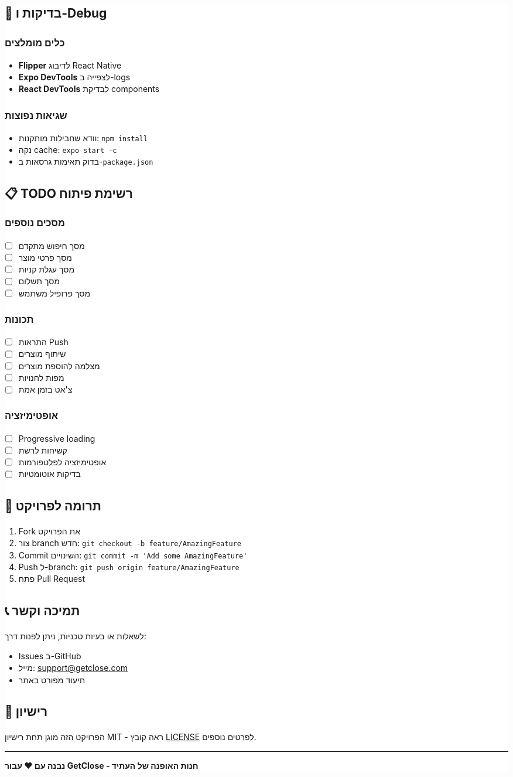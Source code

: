 ## 🐛 בדיקות ו-Debug

### כלים מומלצים

- **Flipper** לדיבוג React Native
- **Expo DevTools** לצפייה ב-logs
- **React DevTools** לבדיקת components

### שגיאות נפוצות

- וודא שחבילות מותקנות: `npm install`
- נקה cache: `expo start -c`
- בדוק תאימות גרסאות ב-`package.json`

## 📋 TODO רשימת פיתוח

### מסכים נוספים

- [ ] מסך חיפוש מתקדם
- [ ] מסך פרטי מוצר
- [ ] מסך עגלת קניות
- [ ] מסך תשלום
- [ ] מסך פרופיל משתמש

### תכונות

- [ ] התראות Push
- [ ] שיתוף מוצרים
- [ ] מצלמה להוספת מוצרים
- [ ] מפות לחנויות
- [ ] צ'אט בזמן אמת

### אופטימיזציה

- [ ] Progressive loading
- [ ] קשיחות לרשת
- [ ] אופטימיזציה לפלטפורמות
- [ ] בדיקות אוטומטיות

## 🤝 תרומה לפרויקט

1. Fork את הפרויקט
2. צור branch חדש: `git checkout -b feature/AmazingFeature`
3. Commit השינויים: `git commit -m 'Add some AmazingFeature'`
4. Push ל-branch: `git push origin feature/AmazingFeature`
5. פתח Pull Request

## 📞 תמיכה וקשר

לשאלות או בעיות טכניות, ניתן לפנות דרך:

- Issues ב-GitHub
- מייל: support@getclose.com
- תיעוד מפורט באתר

## 📄 רישיון

הפרויקט הזה מוגן תחת רישיון MIT - ראה קובץ [LICENSE](LICENSE) לפרטים נוספים.

---

**נבנה עם ❤️ עבור GetClose - חנות האופנה של העתיד**
